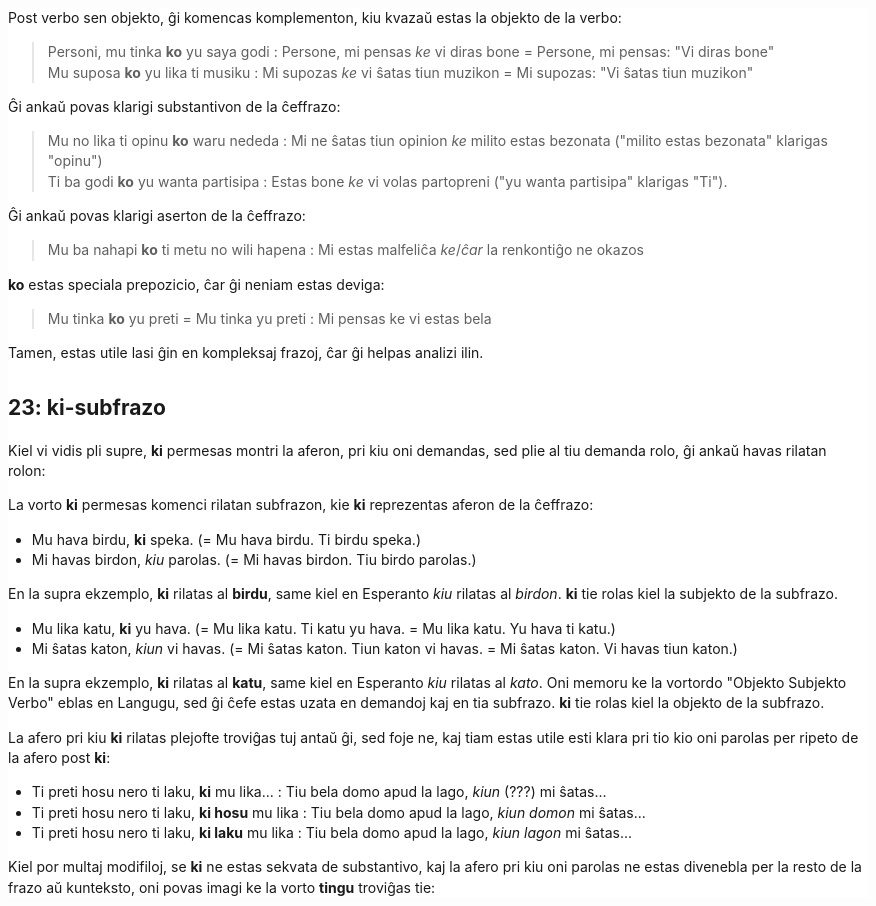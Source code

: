 Post verbo sen objekto, ĝi komencas komplementon, kiu kvazaŭ estas la objekto de la verbo:

> Personi, mu tinka **ko** yu saya godi : Persone, mi pensas *ke* vi diras bone = Persone, mi pensas: "Vi diras bone"  
> Mu suposa **ko** yu lika ti musiku : Mi supozas *ke* vi ŝatas tiun muzikon = Mi supozas: "Vi ŝatas tiun muzikon"  

Ĝi ankaŭ povas klarigi substantivon de la ĉeffrazo:

> Mu no lika ti opinu **ko** waru nededa : Mi ne ŝatas tiun opinion *ke* milito estas bezonata ("milito estas bezonata" klarigas "opinu")  
> Ti ba godi **ko** yu wanta partisipa : Estas bone *ke* vi volas partopreni ("yu wanta partisipa" klarigas "Ti").  

Ĝi ankaŭ povas klarigi aserton de la ĉeffrazo:

> Mu ba nahapi **ko** ti metu no wili hapena : Mi estas malfeliĉa *ke*/*ĉar* la renkontiĝo ne okazos  

**ko** estas speciala prepozicio, ĉar ĝi neniam estas deviga:

> Mu tinka **ko** yu preti = Mu tinka yu preti : Mi pensas ke vi estas bela

Tamen, estas utile lasi ĝin en kompleksaj frazoj, ĉar ĝi helpas analizi ilin.


## 23: ki-subfrazo

Kiel vi vidis pli supre, **ki** permesas montri la aferon, pri kiu oni demandas, sed plie al tiu demanda rolo, ĝi ankaŭ havas rilatan rolon:

La vorto **ki** permesas komenci rilatan subfrazon, kie **ki** reprezentas aferon de la ĉeffrazo:

* Mu hava birdu, **ki** speka. (= Mu hava birdu. Ti birdu speka.)
* Mi havas birdon, *kiu* parolas. (= Mi havas birdon. Tiu birdo parolas.)

En la supra ekzemplo, **ki** rilatas al **birdu**, same kiel en Esperanto *kiu* rilatas al *birdon*. **ki** tie rolas kiel la subjekto de la subfrazo.

* Mu lika katu, **ki** yu hava. (= Mu lika katu. Ti katu yu hava. = Mu lika katu. Yu hava ti katu.)
* Mi ŝatas katon, *kiun* vi havas. (= Mi ŝatas katon. Tiun katon vi havas. = Mi ŝatas katon. Vi havas tiun katon.)

En la supra ekzemplo, **ki** rilatas al **katu**, same kiel en Esperanto *kiu* rilatas al *kato*. Oni memoru ke la vortordo "Objekto Subjekto Verbo" eblas en Langugu, sed ĝi ĉefe estas uzata en demandoj kaj en tia subfrazo. **ki** tie rolas kiel la objekto de la subfrazo.

La afero pri kiu **ki** rilatas plejofte troviĝas tuj antaŭ ĝi, sed foje ne, kaj tiam estas utile esti klara pri tio kio oni parolas per ripeto de la afero post **ki**:

* Ti preti hosu nero ti laku, **ki** mu lika... : Tiu bela domo apud la lago, *kiun* (???) mi ŝatas...
* Ti preti hosu nero ti laku, **ki hosu** mu lika : Tiu bela domo apud la lago, *kiun domon* mi ŝatas...
* Ti preti hosu nero ti laku, **ki laku** mu lika : Tiu bela domo apud la lago, *kiun lagon* mi ŝatas...

Kiel por multaj modifiloj, se **ki** ne estas sekvata de substantivo, kaj la afero pri kiu oni parolas ne estas divenebla per la resto de la frazo aŭ kunteksto, oni povas imagi ke la vorto **tingu** troviĝas tie:
